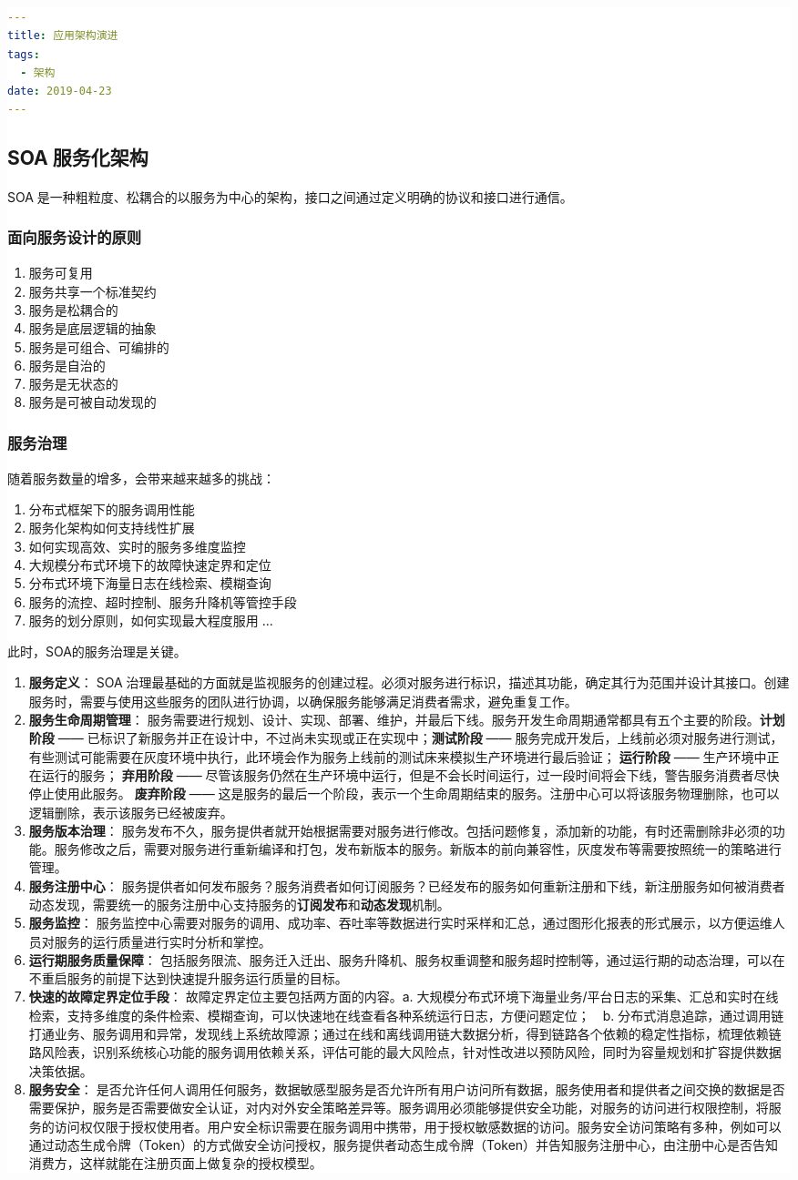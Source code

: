 ```yaml
---
title: 应用架构演进
tags:
  - 架构
date: 2019-04-23
---
```


## SOA 服务化架构

SOA 是一种粗粒度、松耦合的以服务为中心的架构，接口之间通过定义明确的协议和接口进行通信。

### 面向服务设计的原则

1. 服务可复用
2. 服务共享一个标准契约
3. 服务是松耦合的
4. 服务是底层逻辑的抽象
5. 服务是可组合、可编排的
6. 服务是自治的
7. 服务是无状态的
8. 服务是可被自动发现的

### 服务治理

随着服务数量的增多，会带来越来越多的挑战：

1. 分布式框架下的服务调用性能
2. 服务化架构如何支持线性扩展
3. 如何实现高效、实时的服务多维度监控
4. 大规模分布式环境下的故障快速定界和定位
5. 分布式环境下海量日志在线检索、模糊查询
6. 服务的流控、超时控制、服务升降机等管控手段
7. 服务的划分原则，如何实现最大程度服用
...

此时，SOA的服务治理是关键。

1. **服务定义**： SOA 治理最基础的方面就是监视服务的创建过程。必须对服务进行标识，描述其功能，确定其行为范围并设计其接口。创建服务时，需要与使用这些服务的团队进行协调，以确保服务能够满足消费者需求，避免重复工作。
2. **服务生命周期管理**： 服务需要进行规划、设计、实现、部署、维护，并最后下线。服务开发生命周期通常都具有五个主要的阶段。**计划阶段** —— 已标识了新服务并正在设计中，不过尚未实现或正在实现中；**测试阶段** —— 服务完成开发后，上线前必须对服务进行测试，有些测试可能需要在灰度环境中执行，此环境会作为服务上线前的测试床来模拟生产环境进行最后验证； **运行阶段** —— 生产环境中正在运行的服务； **弃用阶段** —— 尽管该服务仍然在生产环境中运行，但是不会长时间运行，过一段时间将会下线，警告服务消费者尽快停止使用此服务。 **废弃阶段** —— 这是服务的最后一个阶段，表示一个生命周期结束的服务。注册中心可以将该服务物理删除，也可以逻辑删除，表示该服务已经被废弃。
3. **服务版本治理**： 服务发布不久，服务提供者就开始根据需要对服务进行修改。包括问题修复，添加新的功能，有时还需删除非必须的功能。服务修改之后，需要对服务进行重新编译和打包，发布新版本的服务。新版本的前向兼容性，灰度发布等需要按照统一的策略进行管理。
4. **服务注册中心**： 服务提供者如何发布服务？服务消费者如何订阅服务？已经发布的服务如何重新注册和下线，新注册服务如何被消费者动态发现，需要统一的服务注册中心支持服务的**订阅发布**和**动态发现**机制。
5. **服务监控**： 服务监控中心需要对服务的调用、成功率、吞吐率等数据进行实时采样和汇总，通过图形化报表的形式展示，以方便运维人员对服务的运行质量进行实时分析和掌控。
6. **运行期服务质量保障**： 包括服务限流、服务迁入迁出、服务升降机、服务权重调整和服务超时控制等，通过运行期的动态治理，可以在不重启服务的前提下达到快速提升服务运行质量的目标。
7. **快速的故障定界定位手段**： 故障定界定位主要包括两方面的内容。a. 大规模分布式环境下海量业务/平台日志的采集、汇总和实时在线检索，支持多维度的条件检索、模糊查询，可以快速地在线查看各种系统运行日志，方便问题定位；　b. 分布式消息追踪，通过调用链打通业务、服务调用和异常，发现线上系统故障源；通过在线和离线调用链大数据分析，得到链路各个依赖的稳定性指标，梳理依赖链路风险表，识别系统核心功能的服务调用依赖关系，评估可能的最大风险点，针对性改进以预防风险，同时为容量规划和扩容提供数据决策依据。
8. **服务安全**： 是否允许任何人调用任何服务，数据敏感型服务是否允许所有用户访问所有数据，服务使用者和提供者之间交换的数据是否需要保护，服务是否需要做安全认证，对内对外安全策略差异等。服务调用必须能够提供安全功能，对服务的访问进行权限控制，将服务的访问权仅限于授权使用者。用户安全标识需要在服务调用中携带，用于授权敏感数据的访问。服务安全访问策略有多种，例如可以通过动态生成令牌（Token）的方式做安全访问授权，服务提供者动态生成令牌（Token）并告知服务注册中心，由注册中心是否告知消费方，这样就能在注册页面上做复杂的授权模型。
